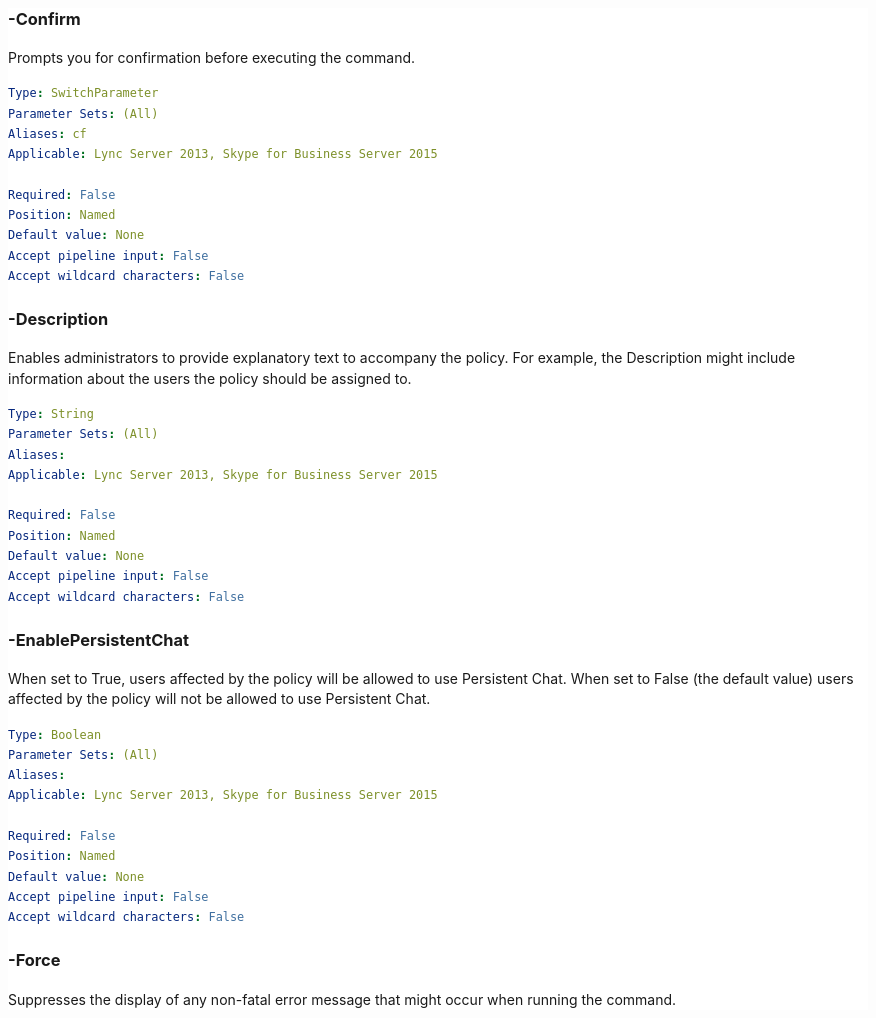 ### -Confirm
Prompts you for confirmation before executing the command.

```yaml
Type: SwitchParameter
Parameter Sets: (All)
Aliases: cf
Applicable: Lync Server 2013, Skype for Business Server 2015

Required: False
Position: Named
Default value: None
Accept pipeline input: False
Accept wildcard characters: False
```

### -Description
Enables administrators to provide explanatory text to accompany the policy.
For example, the Description might include information about the users the policy should be assigned to.

```yaml
Type: String
Parameter Sets: (All)
Aliases: 
Applicable: Lync Server 2013, Skype for Business Server 2015

Required: False
Position: Named
Default value: None
Accept pipeline input: False
Accept wildcard characters: False
```

### -EnablePersistentChat
When set to True, users affected by the policy will be allowed to use Persistent Chat.
When set to False (the default value) users affected by the policy will not be allowed to use Persistent Chat.

```yaml
Type: Boolean
Parameter Sets: (All)
Aliases: 
Applicable: Lync Server 2013, Skype for Business Server 2015

Required: False
Position: Named
Default value: None
Accept pipeline input: False
Accept wildcard characters: False
```

### -Force
Suppresses the display of any non-fatal error message that might occur when running the command.
